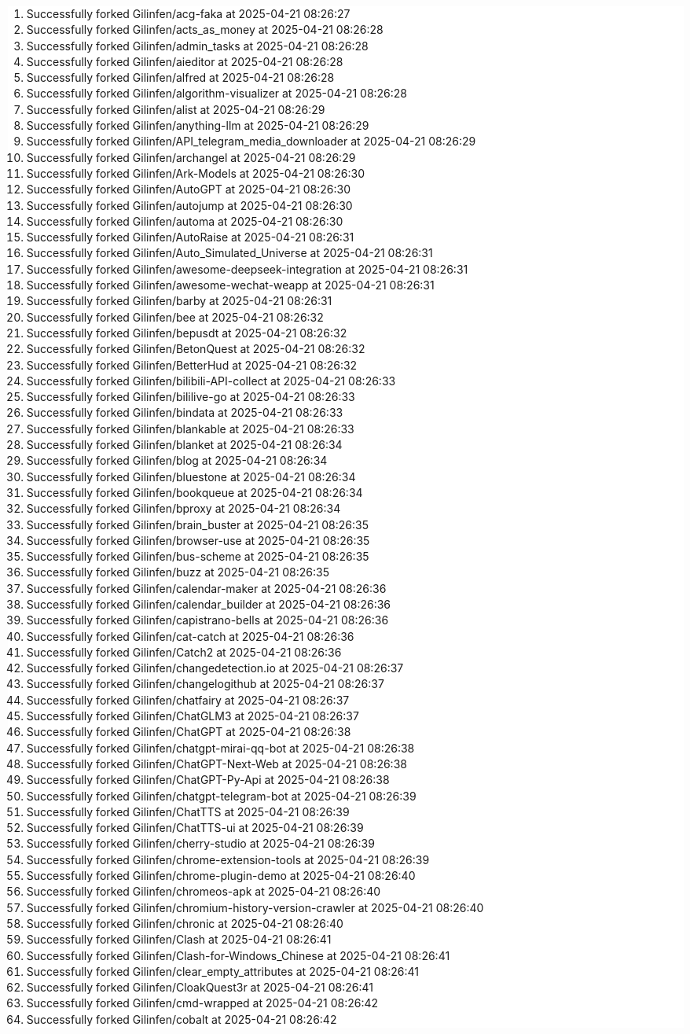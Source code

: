 1. Successfully forked Gilinfen/acg-faka at 2025-04-21 08:26:27
2. Successfully forked Gilinfen/acts_as_money at 2025-04-21 08:26:28
3. Successfully forked Gilinfen/admin_tasks at 2025-04-21 08:26:28
4. Successfully forked Gilinfen/aieditor at 2025-04-21 08:26:28
5. Successfully forked Gilinfen/alfred at 2025-04-21 08:26:28
6. Successfully forked Gilinfen/algorithm-visualizer at 2025-04-21 08:26:28
7. Successfully forked Gilinfen/alist at 2025-04-21 08:26:29
8. Successfully forked Gilinfen/anything-llm at 2025-04-21 08:26:29
9. Successfully forked Gilinfen/API_telegram_media_downloader at 2025-04-21 08:26:29
10. Successfully forked Gilinfen/archangel at 2025-04-21 08:26:29
11. Successfully forked Gilinfen/Ark-Models at 2025-04-21 08:26:30
12. Successfully forked Gilinfen/AutoGPT at 2025-04-21 08:26:30
13. Successfully forked Gilinfen/autojump at 2025-04-21 08:26:30
14. Successfully forked Gilinfen/automa at 2025-04-21 08:26:30
15. Successfully forked Gilinfen/AutoRaise at 2025-04-21 08:26:31
16. Successfully forked Gilinfen/Auto_Simulated_Universe at 2025-04-21 08:26:31
17. Successfully forked Gilinfen/awesome-deepseek-integration at 2025-04-21 08:26:31
18. Successfully forked Gilinfen/awesome-wechat-weapp at 2025-04-21 08:26:31
19. Successfully forked Gilinfen/barby at 2025-04-21 08:26:31
20. Successfully forked Gilinfen/bee at 2025-04-21 08:26:32
21. Successfully forked Gilinfen/bepusdt at 2025-04-21 08:26:32
22. Successfully forked Gilinfen/BetonQuest at 2025-04-21 08:26:32
23. Successfully forked Gilinfen/BetterHud at 2025-04-21 08:26:32
24. Successfully forked Gilinfen/bilibili-API-collect at 2025-04-21 08:26:33
25. Successfully forked Gilinfen/bililive-go at 2025-04-21 08:26:33
26. Successfully forked Gilinfen/bindata at 2025-04-21 08:26:33
27. Successfully forked Gilinfen/blankable at 2025-04-21 08:26:33
28. Successfully forked Gilinfen/blanket at 2025-04-21 08:26:34
29. Successfully forked Gilinfen/blog at 2025-04-21 08:26:34
30. Successfully forked Gilinfen/bluestone at 2025-04-21 08:26:34
31. Successfully forked Gilinfen/bookqueue at 2025-04-21 08:26:34
32. Successfully forked Gilinfen/bproxy at 2025-04-21 08:26:34
33. Successfully forked Gilinfen/brain_buster at 2025-04-21 08:26:35
34. Successfully forked Gilinfen/browser-use at 2025-04-21 08:26:35
35. Successfully forked Gilinfen/bus-scheme at 2025-04-21 08:26:35
36. Successfully forked Gilinfen/buzz at 2025-04-21 08:26:35
37. Successfully forked Gilinfen/calendar-maker at 2025-04-21 08:26:36
38. Successfully forked Gilinfen/calendar_builder at 2025-04-21 08:26:36
39. Successfully forked Gilinfen/capistrano-bells at 2025-04-21 08:26:36
40. Successfully forked Gilinfen/cat-catch at 2025-04-21 08:26:36
41. Successfully forked Gilinfen/Catch2 at 2025-04-21 08:26:36
42. Successfully forked Gilinfen/changedetection.io at 2025-04-21 08:26:37
43. Successfully forked Gilinfen/changelogithub at 2025-04-21 08:26:37
44. Successfully forked Gilinfen/chatfairy at 2025-04-21 08:26:37
45. Successfully forked Gilinfen/ChatGLM3 at 2025-04-21 08:26:37
46. Successfully forked Gilinfen/ChatGPT at 2025-04-21 08:26:38
47. Successfully forked Gilinfen/chatgpt-mirai-qq-bot at 2025-04-21 08:26:38
48. Successfully forked Gilinfen/ChatGPT-Next-Web at 2025-04-21 08:26:38
49. Successfully forked Gilinfen/ChatGPT-Py-Api at 2025-04-21 08:26:38
50. Successfully forked Gilinfen/chatgpt-telegram-bot at 2025-04-21 08:26:39
51. Successfully forked Gilinfen/ChatTTS at 2025-04-21 08:26:39
52. Successfully forked Gilinfen/ChatTTS-ui at 2025-04-21 08:26:39
53. Successfully forked Gilinfen/cherry-studio at 2025-04-21 08:26:39
54. Successfully forked Gilinfen/chrome-extension-tools at 2025-04-21 08:26:39
55. Successfully forked Gilinfen/chrome-plugin-demo at 2025-04-21 08:26:40
56. Successfully forked Gilinfen/chromeos-apk at 2025-04-21 08:26:40
57. Successfully forked Gilinfen/chromium-history-version-crawler at 2025-04-21 08:26:40
58. Successfully forked Gilinfen/chronic at 2025-04-21 08:26:40
59. Successfully forked Gilinfen/Clash at 2025-04-21 08:26:41
60. Successfully forked Gilinfen/Clash-for-Windows_Chinese at 2025-04-21 08:26:41
61. Successfully forked Gilinfen/clear_empty_attributes at 2025-04-21 08:26:41
62. Successfully forked Gilinfen/CloakQuest3r at 2025-04-21 08:26:41
63. Successfully forked Gilinfen/cmd-wrapped at 2025-04-21 08:26:42
64. Successfully forked Gilinfen/cobalt at 2025-04-21 08:26:42